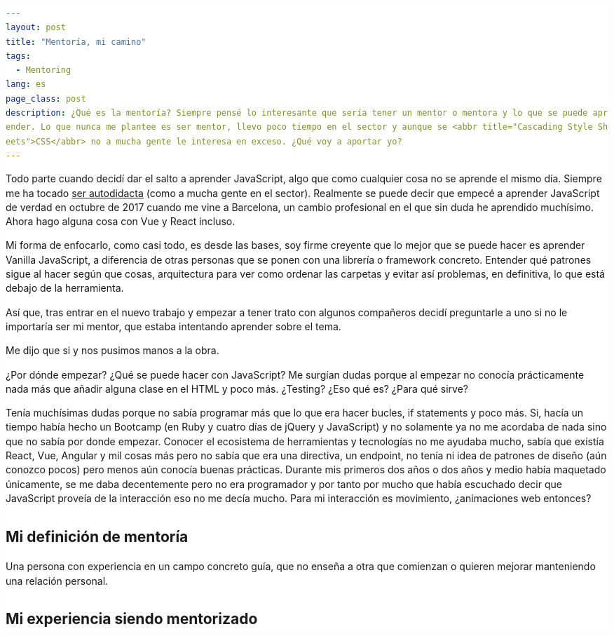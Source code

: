 ```yaml
---
layout: post
title: "Mentoría, mi camino"
tags:
  - Mentoring
lang: es
page_class: post
description: ¿Qué es la mentoría? Siempre pensé lo interesante que sería tener un mentor o mentora y lo que se puede aprender. Lo que nunca me plantee es ser mentor, llevo poco tiempo en el sector y aunque se <abbr title="Cascading Style Sheets">CSS</abbr> no a mucha gente le interesa en exceso. ¿Qué voy a aportar yo?
---
```


Todo parte cuando decidí dar el salto a aprender JavaScript, algo que como cualquier cosa no se aprende el mismo día. Siempre me ha tocado <a class="link link--special" href="https://github.com/IgnaciodeNuevo/personal-goals" target="_blank" rel="noopener noreferrer">ser autodidacta</a> (como a mucha gente en el sector). Realmente se puede decir que empecé a aprender JavaScript de verdad en octubre de 2017 cuando me vine a Barcelona, un cambio profesional en el que sin duda he aprendido muchísimo. Ahora hago alguna cosa con Vue y React incluso.

Mi forma de enfocarlo, como casi todo, es desde las bases, soy firme creyente que lo mejor que se puede hacer es aprender Vanilla JavaScript, a diferencia de otras personas que se ponen con una librería o <span lang="en">framework</span> concreto. Entender qué patrones sigue al hacer según que cosas, arquitectura para ver como ordenar las carpetas y evitar así problemas, en definitiva, lo que está debajo de la herramienta.

Así que, tras entrar en el nuevo trabajo y empezar a tener trato con algunos compañeros decidí preguntarle a uno si no le importaría ser mi mentor, que estaba intentando aprender sobre el tema.

Me dijo que si y nos pusimos manos a la obra.

¿Por dónde empezar? ¿Qué se puede hacer con JavaScript? Me surgían dudas porque al empezar no conocía prácticamente nada más que añadir alguna clase en el HTML y poco más. ¿<span lang="en">Testing</span>? ¿Eso qué es? ¿Para qué sirve?

Tenía muchísimas dudas porque no sabía programar más que lo que era hacer bucles, <span lang="en">if statements</span> y poco más. Si, hacía un tiempo había hecho un Bootcamp (en Ruby y cuatro días de jQuery y JavaScript) y no solamente ya no me acordaba de nada sino que no sabía por donde empezar. Conocer el ecosistema de herramientas y tecnologías no me ayudaba mucho, sabía que existía React, Vue, Angular y mil cosas más pero no sabía que era una directiva, un <span lang="en">endpoint</span>, no tenía ni idea de patrones de diseño (aún conozco pocos) pero menos aún conocía buenas prácticas. Durante mis primeros dos años o dos años y medio había maquetado únicamente, se me daba decentemente pero no era programador y por tanto por mucho que había escuchado decir que JavaScript proveía de la interacción eso no me decía mucho. Para mi interacción es movimiento, ¿animaciones web entonces?

## Mi definición de mentoría

Una persona con experiencia en un campo concreto guía, que no enseña a otra que comienzan o quieren mejorar manteniendo una relación personal.

## Mi experiencia siendo mentorizado
